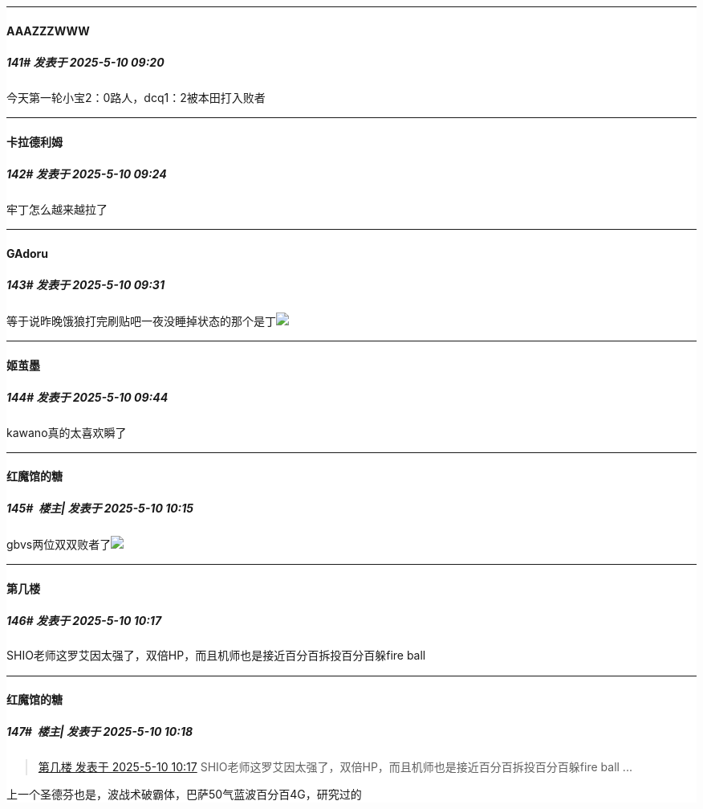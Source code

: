 *****

####  AAAZZZWWW  
##### 141#       发表于 2025-5-10 09:20

今天第一轮小宝2：0路人，dcq1：2被本田打入败者


*****

####  卡拉德利姆  
##### 142#       发表于 2025-5-10 09:24

牢丁怎么越来越拉了


*****

####  GAdoru  
##### 143#       发表于 2025-5-10 09:31

等于说昨晚饿狼打完刷贴吧一夜没睡掉状态的那个是丁<img src="https://static.stage1st.com/image/smiley/face2017/037.png" referrerpolicy="no-referrer">


*****

####  姬茧墨  
##### 144#       发表于 2025-5-10 09:44

kawano真的太喜欢瞬了


*****

####  红魔馆的糖  
##### 145#         楼主| 发表于 2025-5-10 10:15

gbvs两位双双败者了<img src="https://static.stage1st.com/image/smiley/face2017/022.png" referrerpolicy="no-referrer">

*****

####  第几楼  
##### 146#       发表于 2025-5-10 10:17

SHIO老师这罗艾因太强了，双倍HP，而且机师也是接近百分百拆投百分百躲fire ball

*****

####  红魔馆的糖  
##### 147#         楼主| 发表于 2025-5-10 10:18

<blockquote><a href="httphttps://stage1st.com/2b/forum.php?mod=redirect&amp;goto=findpost&amp;pid=67799222&amp;ptid=2251782" target="_blank">第几楼 发表于 2025-5-10 10:17</a>
SHIO老师这罗艾因太强了，双倍HP，而且机师也是接近百分百拆投百分百躲fire ball ...</blockquote>
上一个圣德芬也是，波战术破霸体，巴萨50气蓝波百分百4G，研究过的
